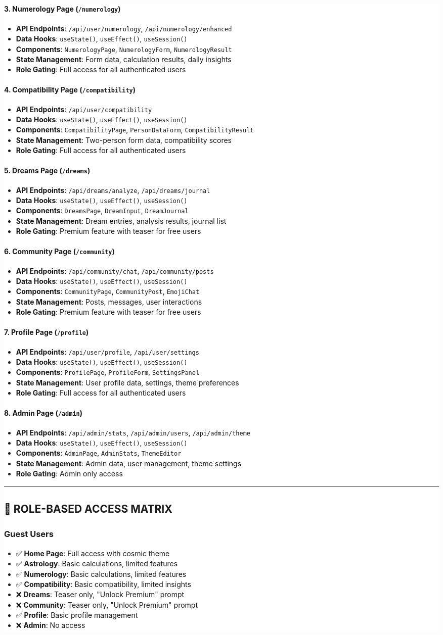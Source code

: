 #### **3. Numerology Page (`/numerology`)**
- **API Endpoints**: `/api/user/numerology`, `/api/numerology/enhanced`
- **Data Hooks**: `useState()`, `useEffect()`, `useSession()`
- **Components**: `NumerologyPage`, `NumerologyForm`, `NumerologyResult`
- **State Management**: Form data, calculation results, daily insights
- **Role Gating**: Full access for all authenticated users

#### **4. Compatibility Page (`/compatibility`)**
- **API Endpoints**: `/api/user/compatibility`
- **Data Hooks**: `useState()`, `useEffect()`, `useSession()`
- **Components**: `CompatibilityPage`, `PersonDataForm`, `CompatibilityResult`
- **State Management**: Two-person form data, compatibility scores
- **Role Gating**: Full access for all authenticated users

#### **5. Dreams Page (`/dreams`)**
- **API Endpoints**: `/api/dreams/analyze`, `/api/dreams/journal`
- **Data Hooks**: `useState()`, `useEffect()`, `useSession()`
- **Components**: `DreamsPage`, `DreamInput`, `DreamJournal`
- **State Management**: Dream entries, analysis results, journal list
- **Role Gating**: Premium feature with teaser for free users

#### **6. Community Page (`/community`)**
- **API Endpoints**: `/api/community/chat`, `/api/community/posts`
- **Data Hooks**: `useState()`, `useEffect()`, `useSession()`
- **Components**: `CommunityPage`, `CommunityPost`, `EmojiChat`
- **State Management**: Posts, messages, user interactions
- **Role Gating**: Premium feature with teaser for free users

#### **7. Profile Page (`/profile`)**
- **API Endpoints**: `/api/user/profile`, `/api/user/settings`
- **Data Hooks**: `useState()`, `useEffect()`, `useSession()`
- **Components**: `ProfilePage`, `ProfileForm`, `SettingsPanel`
- **State Management**: User profile data, settings, theme preferences
- **Role Gating**: Full access for all authenticated users

#### **8. Admin Page (`/admin`)**
- **API Endpoints**: `/api/admin/stats`, `/api/admin/users`, `/api/admin/theme`
- **Data Hooks**: `useState()`, `useEffect()`, `useSession()`
- **Components**: `AdminPage`, `AdminStats`, `ThemeEditor`
- **State Management**: Admin data, user management, theme settings
- **Role Gating**: Admin only access

---

## 👥 **ROLE-BASED ACCESS MATRIX**

### **Guest Users**
- ✅ **Home Page**: Full access with cosmic theme
- ✅ **Astrology**: Basic calculations, limited features
- ✅ **Numerology**: Basic calculations, limited features
- ✅ **Compatibility**: Basic compatibility, limited insights
- ❌ **Dreams**: Teaser only, "Unlock Premium" prompt
- ❌ **Community**: Teaser only, "Unlock Premium" prompt
- ✅ **Profile**: Basic profile management
- ❌ **Admin**: No access
